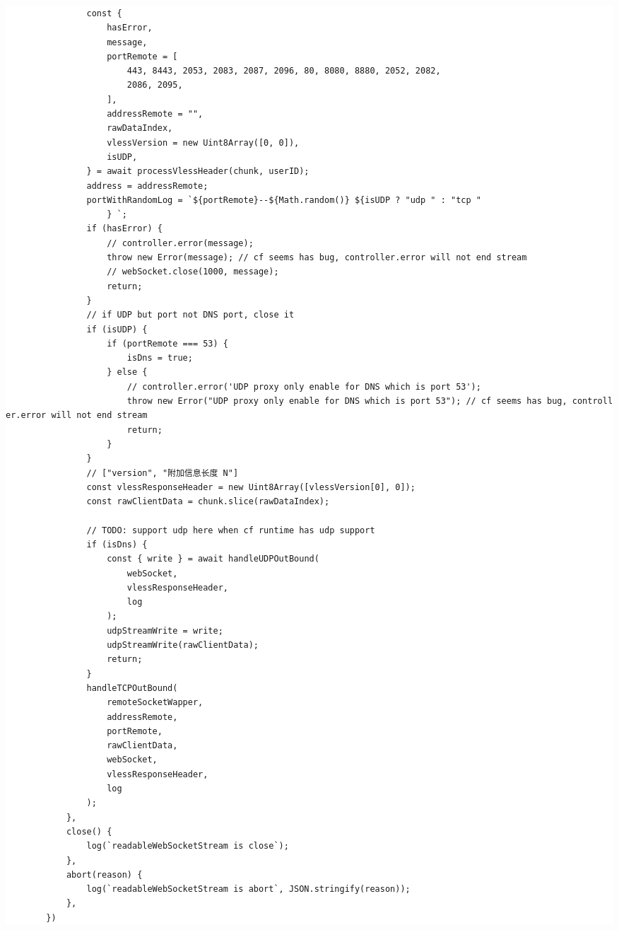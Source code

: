                     const {
                        hasError,
                        message,
                        portRemote = [
                            443, 8443, 2053, 2083, 2087, 2096, 80, 8080, 8880, 2052, 2082,
                            2086, 2095,
                        ],
                        addressRemote = "",
                        rawDataIndex,
                        vlessVersion = new Uint8Array([0, 0]),
                        isUDP,
                    } = await processVlessHeader(chunk, userID);
                    address = addressRemote;
                    portWithRandomLog = `${portRemote}--${Math.random()} ${isUDP ? "udp " : "tcp "
                        } `;
                    if (hasError) {
                        // controller.error(message);
                        throw new Error(message); // cf seems has bug, controller.error will not end stream
                        // webSocket.close(1000, message);
                        return;
                    }
                    // if UDP but port not DNS port, close it
                    if (isUDP) {
                        if (portRemote === 53) {
                            isDns = true;
                        } else {
                            // controller.error('UDP proxy only enable for DNS which is port 53');
                            throw new Error("UDP proxy only enable for DNS which is port 53"); // cf seems has bug, controller.error will not end stream
                            return;
                        }
                    }
                    // ["version", "附加信息长度 N"]
                    const vlessResponseHeader = new Uint8Array([vlessVersion[0], 0]);
                    const rawClientData = chunk.slice(rawDataIndex);

                    // TODO: support udp here when cf runtime has udp support
                    if (isDns) {
                        const { write } = await handleUDPOutBound(
                            webSocket,
                            vlessResponseHeader,
                            log
                        );
                        udpStreamWrite = write;
                        udpStreamWrite(rawClientData);
                        return;
                    }
                    handleTCPOutBound(
                        remoteSocketWapper,
                        addressRemote,
                        portRemote,
                        rawClientData,
                        webSocket,
                        vlessResponseHeader,
                        log
                    );
                },
                close() {
                    log(`readableWebSocketStream is close`);
                },
                abort(reason) {
                    log(`readableWebSocketStream is abort`, JSON.stringify(reason));
                },
            })